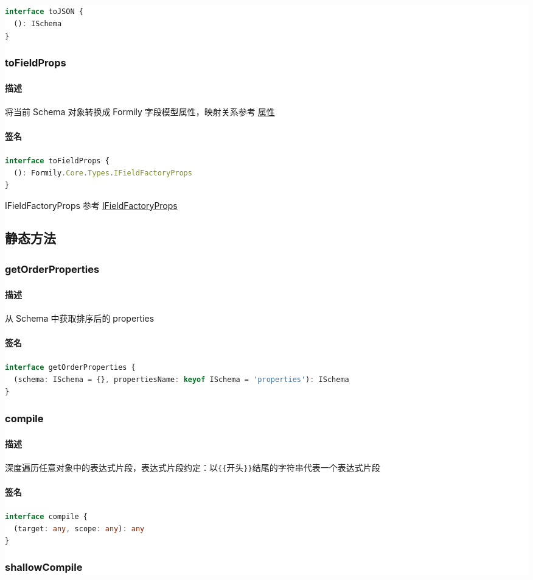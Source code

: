 ```ts
interface toJSON {
  (): ISchema
}
```

### toFieldProps

#### 描述

将当前 Schema 对象转换成 Formily 字段模型属性，映射关系参考 [属性](#属性)

#### 签名

```ts
interface toFieldProps {
  (): Formily.Core.Types.IFieldFactoryProps
}
```

IFieldFactoryProps 参考 [IFieldFactoryProps](https://core.formilyjs.org/api/models/form#ifieldfactoryprops)

## 静态方法

### getOrderProperties

#### 描述

从 Schema 中获取排序后的 properties

#### 签名

```ts
interface getOrderProperties {
  (schema: ISchema = {}, propertiesName: keyof ISchema = 'properties'): ISchema
}
```

### compile

#### 描述

深度遍历任意对象中的表达式片段，表达式片段约定：以`{{`开头`}}`结尾的字符串代表一个表达式片段

#### 签名

```ts
interface compile {
  (target: any, scope: any): any
}
```

### shallowCompile
